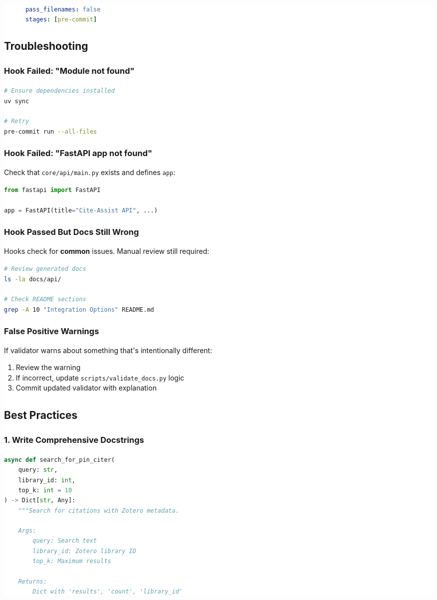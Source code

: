 ```yaml
      pass_filenames: false
      stages: [pre-commit]
```

## Troubleshooting

### Hook Failed: "Module not found"

```bash
# Ensure dependencies installed
uv sync

# Retry
pre-commit run --all-files
```

### Hook Failed: "FastAPI app not found"

Check that `core/api/main.py` exists and defines `app`:

```python
from fastapi import FastAPI

app = FastAPI(title="Cite-Assist API", ...)
```

### Hook Passed But Docs Still Wrong

Hooks check for **common** issues. Manual review still required:

```bash
# Review generated docs
ls -la docs/api/

# Check README sections
grep -A 10 "Integration Options" README.md
```

### False Positive Warnings

If validator warns about something that's intentionally different:

1. Review the warning
2. If incorrect, update `scripts/validate_docs.py` logic
3. Commit updated validator with explanation

## Best Practices

### 1. Write Comprehensive Docstrings

```python
async def search_for_pin_citer(
    query: str,
    library_id: int,
    top_k: int = 10
) -> Dict[str, Any]:
    """Search for citations with Zotero metadata.

    Args:
        query: Search text
        library_id: Zotero library ID
        top_k: Maximum results

    Returns:
        Dict with 'results', 'count', 'library_id'
```